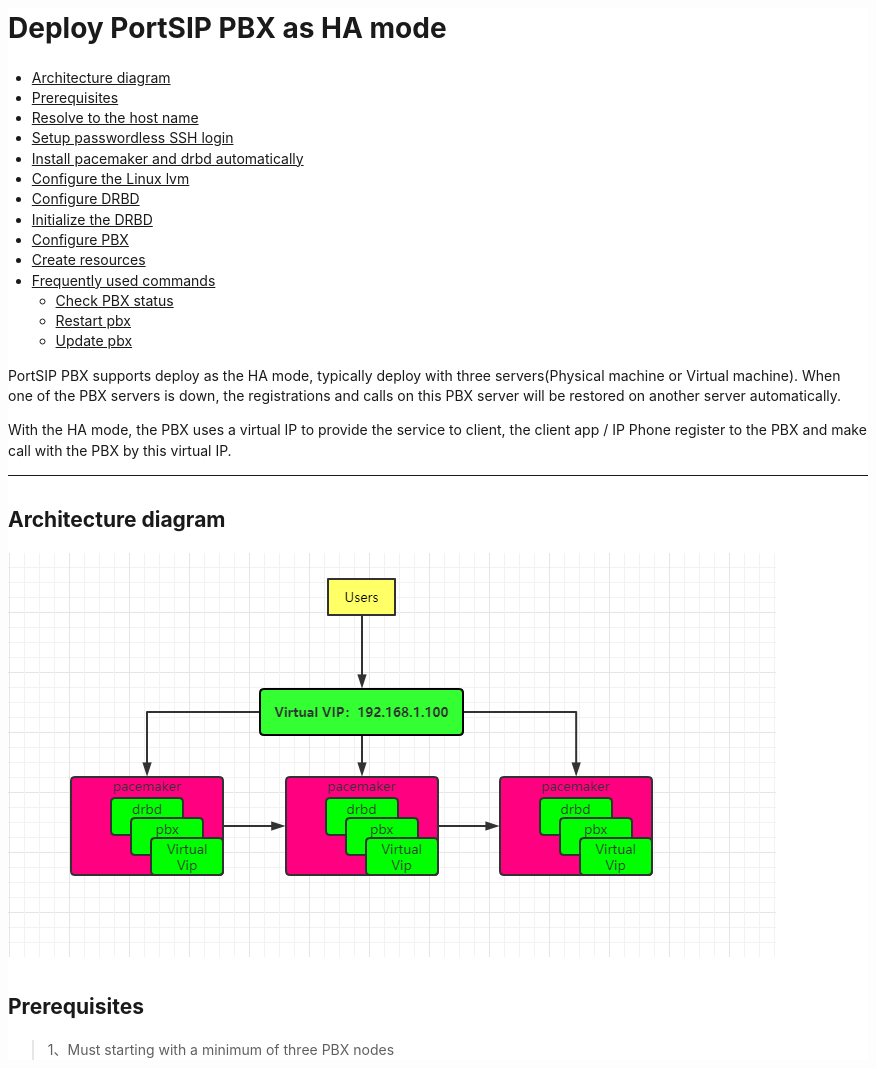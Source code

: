 # Deploy PortSIP PBX as HA mode

- [Architecture diagram](#Architecturediagram)
- [Prerequisites](#Prerequisites)
- [Resolve to the host name](#Resolve-to-the-host-name)
- [Setup passwordless SSH login](#Setup-passwordless-SSH-login)
- [Install pacemaker and drbd automatically](#Install-pacemaker-and-drbd-automatically)
- [Configure the Linux lvm](#Configure-the-Linux-lvm)
- [Configure DRBD](#Configure-DRBD)
- [Initialize the DRBD](#Initialize-the-DRBD)
- [Configure PBX](#Configure-PBX)
- [Create resources](#Create-resources)
- [Frequently used commands](#Frequently-used-commands)
  - [Check PBX status](#Check-PBX-status)
  - [Restart pbx](#Restart-pbx)
  - [Update pbx](#Update-pbx)



PortSIP  PBX supports deploy as the HA mode, typically deploy with three servers(Physical machine or Virtual machine). When one of the PBX servers is down, the registrations and calls on this PBX server will be restored on another server automatically.

With the HA mode, the PBX uses a virtual IP to provide the service to client, the client app / IP Phone register to the PBX and make call with the PBX by this virtual IP.

------



## Architecture diagram

![pbx](pbx.png)
## Prerequisites
> 1、Must starting with a minimum of three PBX nodes
